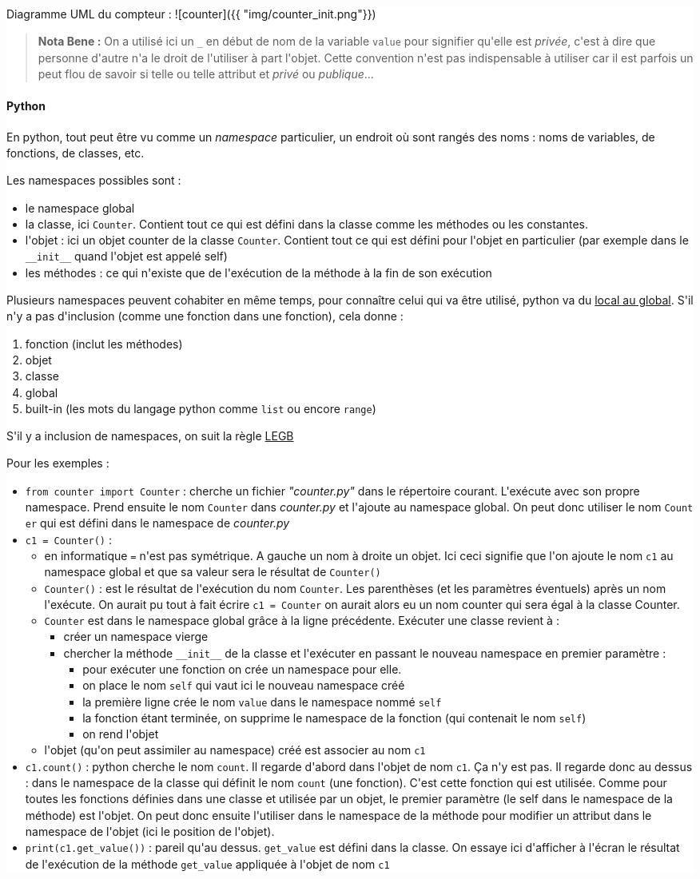 Diagramme UML du compteur :
![counter]({{ "img/counter_init.png"}})

> **Nota Bene :** On a utilisé ici un `_` en début de nom de la variable `value` pour signifier qu'elle est *privée*, c'est à dire que personne d'autre n'a le droit de l'utiliser à part l'objet. Cette convention n'est pas indispensable à utiliser car il est parfois un peut flou de savoir si telle ou telle attribut et *privé* ou *publique*...

#### Python

En python, tout peut être vu comme un *namespace* particulier, un endroit où sont rangés des noms : noms de variables, de fonctions, de classes, etc.

Les namespaces possibles sont :

* le namespace global
* la classe, ici `Counter`. Contient tout ce qui est défini dans la classe comme les méthodes ou les constantes.
* l'objet : ici un objet counter de la classe `Counter`. Contient tout ce qui est défini pour l'objet en particulier (par exemple dans le `__init__` quand l'objet est appelé self)
* les méthodes : ce qui n'existe que de l'exécution de la méthode à la fin de son exécution

Plusieurs namespaces peuvent cohabiter en même temps, pour connaître celui qui va être utilisé, python va du [local au global](http://sebastianraschka.com/Articles/2014_python_scope_and_namespaces.html). S'il n'y a pas d'inclusion (comme une fonction dans une fonction), cela donne :

1. fonction (inclut les méthodes)
2. objet
3. classe
4. global
5. built-in (les mots du langage python comme `list` ou encore `range`)

S'il y a inclusion de namespaces, on suit la règle [LEGB](http://sebastianraschka.com/Articles/2014_python_scope_and_namespaces.html#3-legb---local-enclosed-global-built-in)

Pour les exemples :

* `from counter import Counter` : cherche un fichier *"counter.py"* dans le répertoire courant. L'exécute avec son propre namespace. Prend ensuite le nom `Counter` dans *counter.py* et l'ajoute au namespace global. On peut donc utiliser le nom `Counter` qui est défini dans le namespace de *counter.py*
* `c1 = Counter()` :
  * en informatique `=` n'est pas symétrique. A gauche un nom à droite un objet. Ici ceci signifie que l'on ajoute le nom `c1` au namespace global et que sa valeur sera le résultat de `Counter()`
  * `Counter()` : est le résultat de l'exécution du nom `Counter`. Les parenthèses (et les paramètres éventuels) après un nom l'exécute. On aurait pu tout à fait écrire `c1 = Counter` on aurait alors eu un nom counter qui sera égal à la classe Counter.
  * `Counter` est dans le namespace global grâce à la ligne précédente. Exécuter une classe revient à :
    * créer un namespace vierge
    * chercher la méthode `__init__` de la classe et l'exécuter en passant le nouveau namespace en premier paramètre :
      * pour exécuter une fonction on crée un namespace pour elle.
      * on place le nom `self` qui vaut ici le nouveau namespace créé
      * la première ligne crée le nom `value` dans le namespace nommé `self`
      * la fonction étant terminée, on supprime le namespace de la fonction (qui contenait le nom `self`)
      * on rend l'objet
  * l'objet (qu'on peut assimiler au namespace) créé est associer au nom `c1`
* `c1.count()` : python cherche le nom `count`. Il regarde d'abord dans l'objet de nom `c1`. Ça n'y est pas. Il regarde donc au dessus : dans le namespace de la classe qui définit le nom `count` (une fonction). C'est cette fonction qui est utilisée. Comme pour toutes les fonctions définies dans une classe et utilisée par un objet, le premier paramètre (le self dans le namespace de la méthode) est l'objet. On peut donc ensuite l'utiliser dans le namespace de la méthode pour modifier un attribut dans le namespace de l'objet (ici le position de l'objet).
* `print(c1.get_value())` : pareil qu'au dessus. `get_value` est défini dans la classe. On essaye ici d'afficher à l'écran le résultat de l'exécution de la méthode `get_value` appliquée à l'objet de nom `c1`